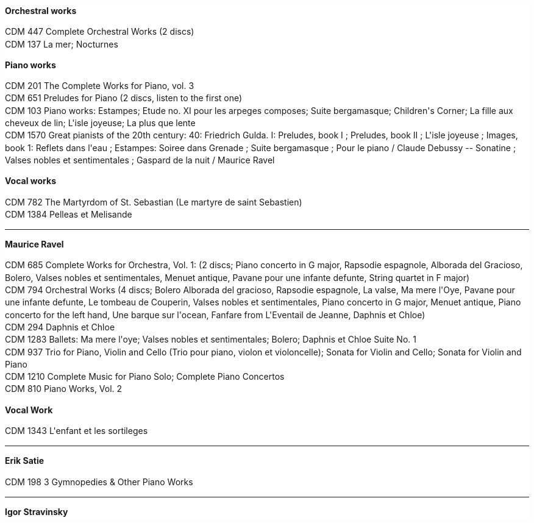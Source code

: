 **Orchestral works**

CDM 447 Complete Orchestral Works (2 discs)  
CDM 137 La mer; Nocturnes  

**Piano works**

CDM 201 The Complete Works for Piano, vol. 3  
CDM 651 Preludes for Piano (2 discs, listen to the first one)  
CDM 103 Piano works: Estampes; Etude no. XI pour les arpeges composes; Suite
bergamasque; Children's Corner; La fille aux cheveux de lin; L'isle joyeuse;
La plus que lente  
CDM 1570 Great pianists of the 20th century: 40: Friedrich Gulda. I: Preludes,
book I ; Preludes, book II ; L'isle joyeuse ; Images, book 1: Reflets dans
l'eau ; Estampes: Soiree dans Grenade ; Suite bergamasque ; Pour le piano /
Claude Debussy -- Sonatine ; Valses nobles et sentimentales ; Gaspard de la
nuit / Maurice Ravel

**Vocal works**

CDM 782 The Martyrdom of St. Sebastian (Le martyre de saint Sebastien)  
CDM 1384 Pelleas et Melisande

* * *

**Maurice Ravel**

CDM 685 Complete Works for Orchestra, Vol. 1: (2 discs; Piano concerto in G
major, Rapsodie espagnole, Alborada del Gracioso, Bolero, Valses nobles et
sentimentales, Menuet antique, Pavane pour une infante defunte, String quartet
in F major)  
CDM 794 Orchestral Works (4 discs; Bolero Alborada del gracioso, Rapsodie
espagnole, La valse, Ma mere l'Oye, Pavane pour une infante defunte, Le
tombeau de Couperin, Valses nobles et sentimentales, Piano concerto in G
major, Menuet antique, Piano concerto for the left hand, Une barque sur
l'ocean, Fanfare from L'Eventail de Jeanne, Daphnis et Chloe)  
CDM 294 Daphnis et Chloe  
CDM 1283 Ballets: Ma mere l'oye; Valses nobles et sentimentales; Bolero;
Daphnis et Chloe Suite No. 1  
CDM 937 Trio for Piano, Violin and Cello (Trio pour piano, violon et
violoncelle); Sonata for Violin and Cello; Sonata for Violin and Piano  
CDM 1210 Complete Music for Piano Solo; Complete Piano Concertos  
CDM 810 Piano Works, Vol. 2  

**Vocal Work**

CDM 1343 L'enfant et les sortileges

* * *

**Erik Satie**

CDM 198 3 Gymnopedies & Other Piano Works

* * *

**Igor Stravinsky**
